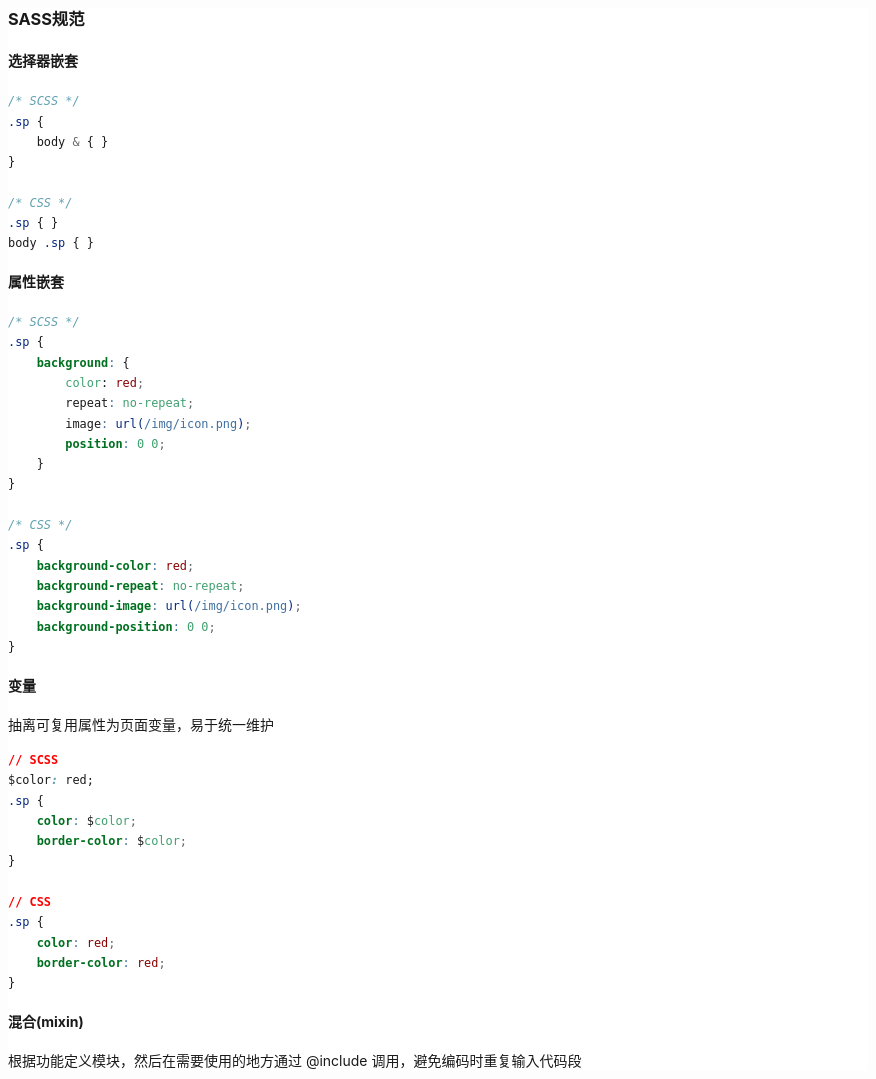 ### SASS规范
#### 选择器嵌套
```css
/* SCSS */
.sp {
    body & { }
}

/* CSS */
.sp { }
body .sp { }
```
#### 属性嵌套
```css
/* SCSS */
.sp {
    background: {
        color: red;
        repeat: no-repeat;
        image: url(/img/icon.png);
        position: 0 0;
    }
}

/* CSS */
.sp {
    background-color: red;
    background-repeat: no-repeat;
    background-image: url(/img/icon.png);
    background-position: 0 0;
}
```

#### 变量
抽离可复用属性为页面变量，易于统一维护
```css
// SCSS
$color: red;
.sp {
    color: $color;
    border-color: $color;
}

// CSS
.sp {
    color: red;
    border-color: red;
}
```

#### 混合(mixin)
根据功能定义模块，然后在需要使用的地方通过 @include 调用，避免编码时重复输入代码段
